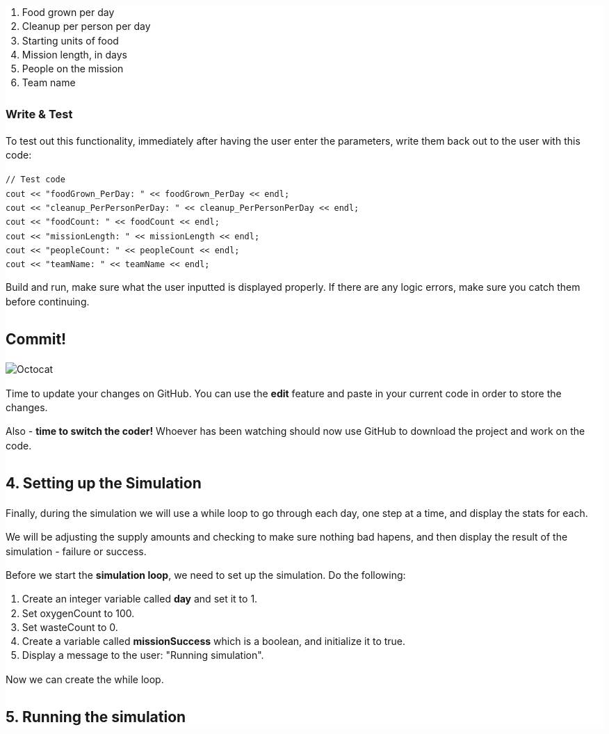 1. Food grown per day
2. Cleanup per person per day
3. Starting units of food
4. Mission length, in days
5. People on the mission
6. Team name

### Write & Test

To test out this functionality, immediately after having the user enter
the parameters, write them back out to the user with this code:

	// Test code
	cout << "foodGrown_PerDay: " << foodGrown_PerDay << endl;
	cout << "cleanup_PerPersonPerDay: " << cleanup_PerPersonPerDay << endl;
	cout << "foodCount: " << foodCount << endl;
	cout << "missionLength: " << missionLength << endl;
	cout << "peopleCount: " << peopleCount << endl;
	cout << "teamName: " << teamName << endl;

Build and run, make sure what the user inputted is displayed properly.
If there are any logic errors, make sure you catch them before continuing.

## Commit!

![Octocat](https://octodex.github.com/images/codercat.jpg)

Time to update your changes on GitHub. You can use the **edit** feature
and paste in your current code in order to store the changes.

Also - **time to switch the coder!** Whoever has been watching should now
use GitHub to download the project and work on the code.


## 4. Setting up the Simulation

Finally, during the simulation we will use a while loop to go through
each day, one step at a time, and display the stats for each.

We will be adjusting the supply amounts and checking to make sure nothing
bad hapens, and then display the result of the simulation - failure or success.


Before we start the **simulation loop**, we need to set up
the simulation. Do the following:

1. Create an integer variable called **day** and set it to 1.
2. Set oxygenCount to 100.
3. Set wasteCount to 0.
4. Create a variable called **missionSuccess** which is a boolean, and initialize it to true.
5. Display a message to the user: "Running simulation".

Now we can create the while loop.

## 5. Running the simulation
